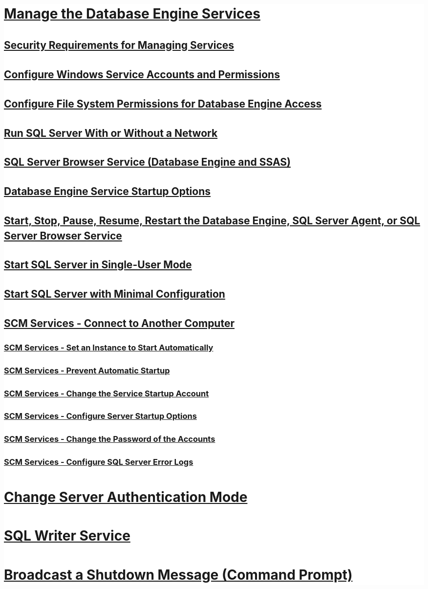 # [Manage the Database Engine Services](manage-the-database-engine-services.md)  
## [Security Requirements for Managing Services](security-requirements-for-managing-services.md)  
## [Configure Windows Service Accounts and Permissions](configure-windows-service-accounts-and-permissions.md)  
## [Configure File System Permissions for Database Engine Access](configure-file-system-permissions-for-database-engine-access.md)  
## [Run SQL Server With or Without a Network](run-sql-server-with-or-without-a-network.md)  
## [SQL Server Browser Service (Database Engine and SSAS)](sql-server-browser-service-database-engine-and-ssas.md)  
## [Database Engine Service Startup Options](database-engine-service-startup-options.md)  
## [Start, Stop, Pause, Resume, Restart the Database Engine, SQL Server Agent, or SQL Server Browser Service](start-stop-pause-resume-restart-sql-server-services.md)  
## [Start SQL Server in Single-User Mode](start-sql-server-in-single-user-mode.md)  
## [Start SQL Server with Minimal Configuration](start-sql-server-with-minimal-configuration.md)  
## [SCM Services - Connect to Another Computer](scm-services-connect-to-another-computer.md)  
### [SCM Services - Set an Instance to Start Automatically](scm-services-set-an-instance-to-start-automatically.md)  
### [SCM Services - Prevent Automatic Startup](scm-services-prevent-automatic-startup-of-an-instance.md)  
### [SCM Services - Change the Service Startup Account](scm-services-change-the-service-startup-account.md)  
### [SCM Services - Configure Server Startup Options](scm-services-configure-server-startup-options.md)  
### [SCM Services - Change the Password of the Accounts](scm-services-change-the-password-of-the-accounts-used.md)  
### [SCM Services - Configure SQL Server Error Logs](scm-services-configure-sql-server-error-logs.md)  
# [Change Server Authentication Mode](change-server-authentication-mode.md)  
# [SQL Writer Service](sql-writer-service.md)  
# [Broadcast a Shutdown Message (Command Prompt)](broadcast-a-shutdown-message-command-prompt.md)  